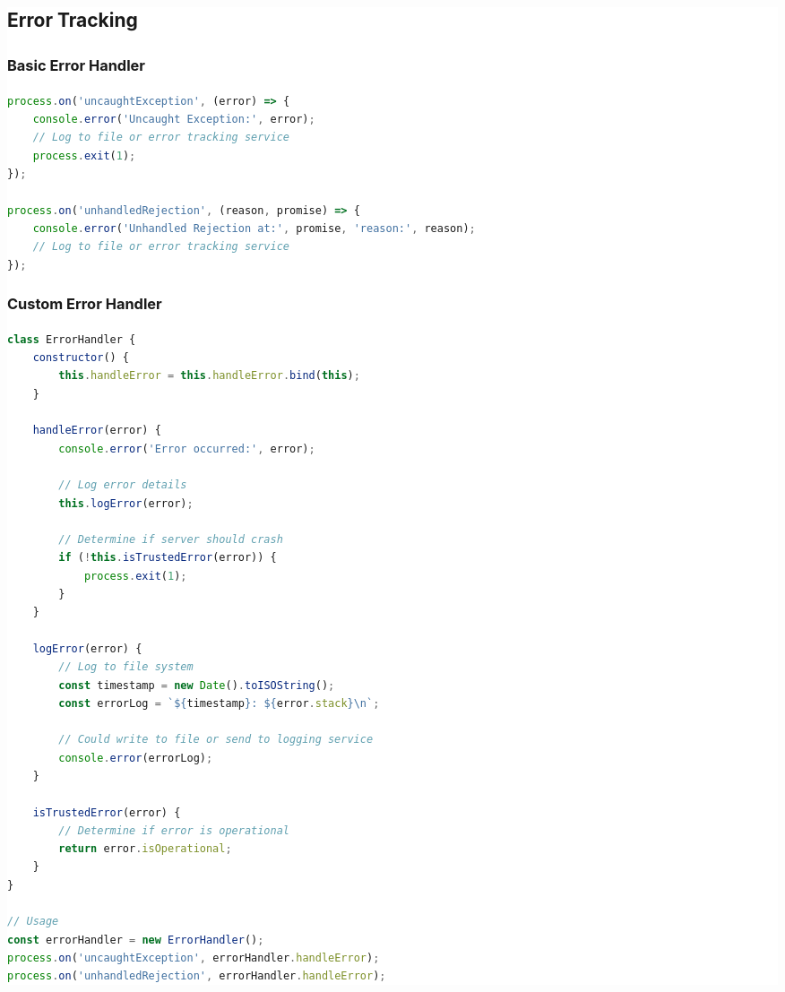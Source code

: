 ## Error Tracking

### Basic Error Handler
```javascript
process.on('uncaughtException', (error) => {
    console.error('Uncaught Exception:', error);
    // Log to file or error tracking service
    process.exit(1);
});

process.on('unhandledRejection', (reason, promise) => {
    console.error('Unhandled Rejection at:', promise, 'reason:', reason);
    // Log to file or error tracking service
});
```

### Custom Error Handler
```javascript
class ErrorHandler {
    constructor() {
        this.handleError = this.handleError.bind(this);
    }

    handleError(error) {
        console.error('Error occurred:', error);
        
        // Log error details
        this.logError(error);
        
        // Determine if server should crash
        if (!this.isTrustedError(error)) {
            process.exit(1);
        }
    }

    logError(error) {
        // Log to file system
        const timestamp = new Date().toISOString();
        const errorLog = `${timestamp}: ${error.stack}\n`;
        
        // Could write to file or send to logging service
        console.error(errorLog);
    }

    isTrustedError(error) {
        // Determine if error is operational
        return error.isOperational;
    }
}

// Usage
const errorHandler = new ErrorHandler();
process.on('uncaughtException', errorHandler.handleError);
process.on('unhandledRejection', errorHandler.handleError);
```
